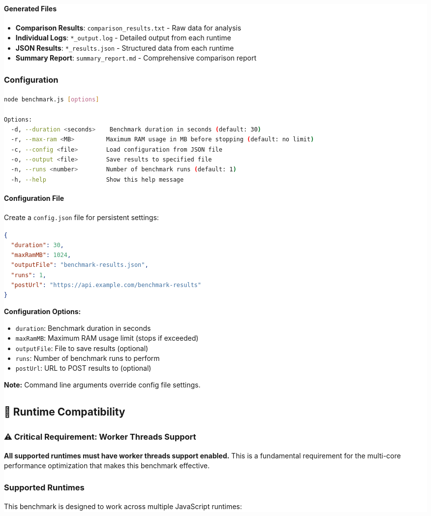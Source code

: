 #### Generated Files
- **Comparison Results**: `comparison_results.txt` - Raw data for analysis
- **Individual Logs**: `*_output.log` - Detailed output from each runtime
- **JSON Results**: `*_results.json` - Structured data from each runtime
- **Summary Report**: `summary_report.md` - Comprehensive comparison report

### Configuration

```bash
node benchmark.js [options]

Options:
  -d, --duration <seconds>    Benchmark duration in seconds (default: 30)
  -r, --max-ram <MB>         Maximum RAM usage in MB before stopping (default: no limit)
  -c, --config <file>        Load configuration from JSON file
  -o, --output <file>        Save results to specified file
  -n, --runs <number>        Number of benchmark runs (default: 1)
  -h, --help                 Show this help message
```

#### Configuration File

Create a `config.json` file for persistent settings:

```json
{
  "duration": 30,
  "maxRamMB": 1024,
  "outputFile": "benchmark-results.json",
  "runs": 1,
  "postUrl": "https://api.example.com/benchmark-results"
}
```

**Configuration Options:**
- `duration`: Benchmark duration in seconds
- `maxRamMB`: Maximum RAM usage limit (stops if exceeded)
- `outputFile`: File to save results (optional)
- `runs`: Number of benchmark runs to perform
- `postUrl`: URL to POST results to (optional)

**Note:** Command line arguments override config file settings.

## 🔄 Runtime Compatibility

### ⚠️ Critical Requirement: Worker Threads Support

**All supported runtimes must have worker threads support enabled.** This is a fundamental requirement for the multi-core performance optimization that makes this benchmark effective.

### Supported Runtimes

This benchmark is designed to work across multiple JavaScript runtimes:
